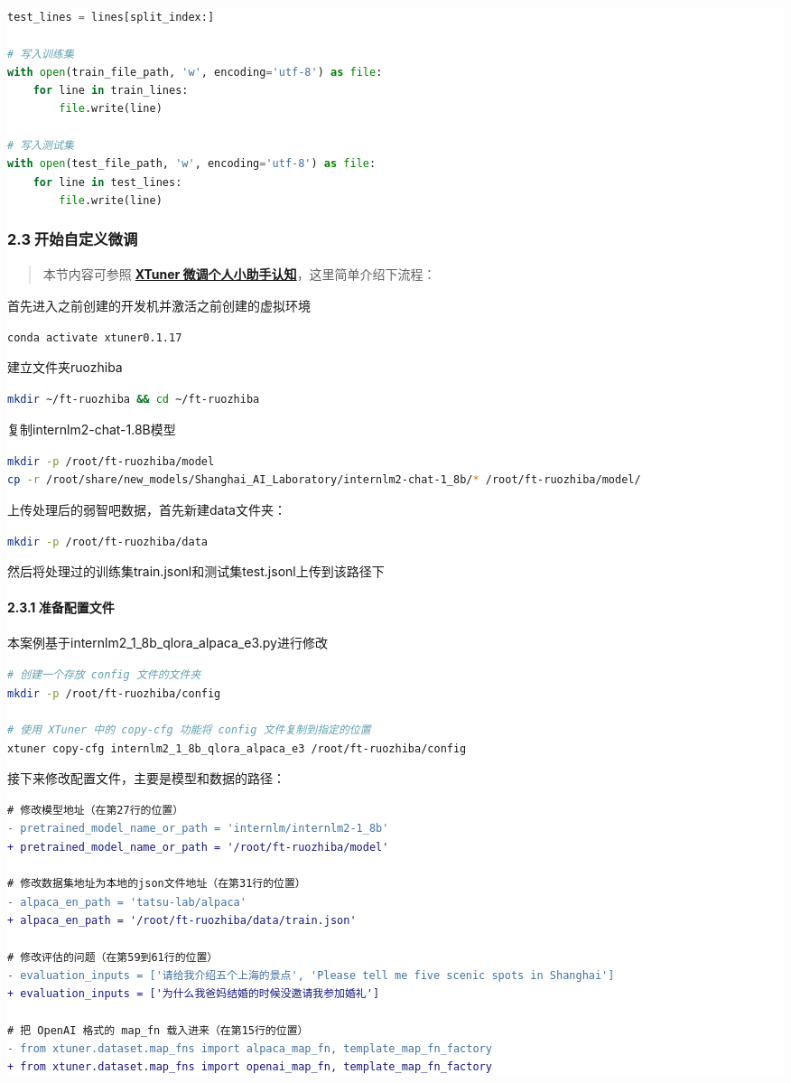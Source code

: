 ```python
test_lines = lines[split_index:]

# 写入训练集
with open(train_file_path, 'w', encoding='utf-8') as file:
    for line in train_lines:
        file.write(line)

# 写入测试集
with open(test_file_path, 'w', encoding='utf-8') as file:
    for line in test_lines:
        file.write(line)
```


### 2.3 开始自定义微调
>本节内容可参照 **[XTuner 微调个人小助手认知](https://github.com/InternLM/Tutorial/blob/camp2/xtuner/personal_assistant_document.md)**，这里简单介绍下流程：

首先进入之前创建的开发机并激活之前创建的虚拟环境
```bash
conda activate xtuner0.1.17
```


建立文件夹ruozhiba
```bash
mkdir ~/ft-ruozhiba && cd ~/ft-ruozhiba
```

复制internlm2-chat-1.8B模型
```bash
mkdir -p /root/ft-ruozhiba/model
cp -r /root/share/new_models/Shanghai_AI_Laboratory/internlm2-chat-1_8b/* /root/ft-ruozhiba/model/
```

上传处理后的弱智吧数据，首先新建data文件夹：
```bash
mkdir -p /root/ft-ruozhiba/data
```
然后将处理过的训练集train.jsonl和测试集test.jsonl上传到该路径下

#### 2.3.1 准备配置文件
本案例基于internlm2_1_8b_qlora_alpaca_e3.py进行修改

```bash
# 创建一个存放 config 文件的文件夹
mkdir -p /root/ft-ruozhiba/config

# 使用 XTuner 中的 copy-cfg 功能将 config 文件复制到指定的位置
xtuner copy-cfg internlm2_1_8b_qlora_alpaca_e3 /root/ft-ruozhiba/config
```
接下来修改配置文件，主要是模型和数据的路径：
```diff
# 修改模型地址（在第27行的位置）
- pretrained_model_name_or_path = 'internlm/internlm2-1_8b'
+ pretrained_model_name_or_path = '/root/ft-ruozhiba/model'

# 修改数据集地址为本地的json文件地址（在第31行的位置）
- alpaca_en_path = 'tatsu-lab/alpaca'
+ alpaca_en_path = '/root/ft-ruozhiba/data/train.json'

# 修改评估的问题（在第59到61行的位置）
- evaluation_inputs = ['请给我介绍五个上海的景点', 'Please tell me five scenic spots in Shanghai']
+ evaluation_inputs = ['为什么我爸妈结婚的时候没邀请我参加婚礼']

# 把 OpenAI 格式的 map_fn 载入进来（在第15行的位置）
- from xtuner.dataset.map_fns import alpaca_map_fn, template_map_fn_factory
+ from xtuner.dataset.map_fns import openai_map_fn, template_map_fn_factory
```
